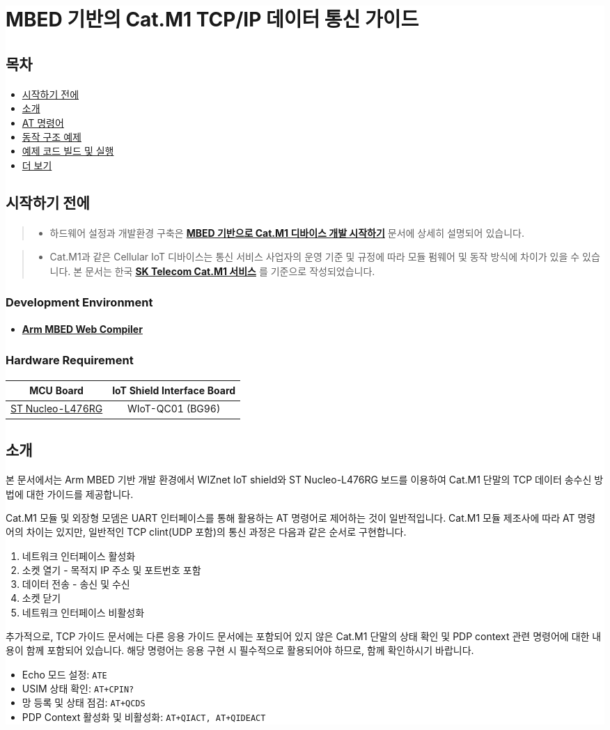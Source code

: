 # MBED 기반의 Cat.M1 TCP/IP 데이터 통신 가이드

## 목차

-   [시작하기 전에](#Prerequisites)
-   [소개](#Step-1-Overview)
-   [AT 명령어](#Step-2-ATCommand)
-   [동작 구조 예제](#Step-3-SampleCode)
-   [예제 코드 빌드 및 실행](#Step-4-Build-and-Run)
-   [더 보기](#ReadMore)

<a name="Prerequisites"></a>
## 시작하기 전에

> * 하드웨어 설정과 개발환경 구축은 **[MBED 기반으로 Cat.M1 디바이스 개발 시작하기][mbed-getting-started]** 문서에 상세히 설명되어 있습니다.

> * Cat.M1과 같은 Cellular IoT 디바이스는 통신 서비스 사업자의 운영 기준 및 규정에 따라 모듈 펌웨어 및 동작 방식에 차이가 있을 수 있습니다. 본 문서는 한국 **[SK Telecom Cat.M1 서비스][skt-iot-portal]** 를 기준으로 작성되었습니다.


### Development Environment
* **[Arm MBED Web Compiler][link-mbed-compiler]**

### Hardware Requirement

| MCU Board | IoT Shield Interface Board |
|:--------:|:--------:|
| [ST Nucleo-L476RG][link-nucleo-l476rg] | WIoT-QC01 (BG96) |

<a name="Step-1-Overview"></a>
## 소개
본 문서에서는 Arm MBED 기반 개발 환경에서 WIZnet IoT shield와 ST Nucleo-L476RG 보드를 이용하여 Cat.M1 단말의 TCP 데이터 송수신 방법에 대한 가이드를 제공합니다.

Cat.M1 모듈 및 외장형 모뎀은 UART 인터페이스를 통해 활용하는 AT 명령어로 제어하는 것이 일반적입니다. Cat.M1 모듈 제조사에 따라 AT 명령어의 차이는 있지만, 일반적인 TCP clint(UDP 포함)의 통신 과정은 다음과 같은 순서로 구현합니다.

1. 네트워크 인터페이스 활성화
2. 소켓 열기 - 목적지 IP 주소 및 포트번호 포함
3. 데이터 전송 - 송신 및 수신
4. 소켓 닫기
5. 네트워크 인터페이스 비활성화

추가적으로, TCP 가이드 문서에는 다른 응용 가이드 문서에는 포함되어 있지 않은 Cat.M1 단말의 상태 확인 및 PDP context 관련 명령어에 대한 내용이 함께 포함되어 있습니다. 해당 명령어는 응용 구현 시 필수적으로 활용되어야 하므로, 함께 확인하시기 바랍니다.
* Echo 모드 설정: `ATE`
* USIM 상태 확인: `AT+CPIN?`
* 망 등록 및 상태 점검: `AT+QCDS`
* PDP Context 활성화 및 비활성화: `AT+QIACT, AT+QIDEACT`


[skt-iot-portal]: https://www.sktiot.com/iot/developer/guide/guide/catM1/menu_05/page_01
[link-mbed-compiler]: https://ide.mbed.com/compiler/
[link-nucleo-l476rg]: https://os.mbed.com/platforms/ST-Nucleo-L476RG/
[link-bg96-atcommand-manual]: https://www.quectel.com/UploadImage/Downlad/Quectel_BG96_AT_Commands_Manual_V2.1.pdf
[link-bg96-tcp-manual]: https://www.quectel.com/UploadImage/Downlad/Quectel_BG96_TCP(IP)_AT_Commands_Manual_V1.0.pdf
[mbed-getting-started]: ./mbed_get_started.md
[mbed-guide-bg96-http]: ./mbed_guide_bg96_http.md
[mbed-guide-bg96-mqtt]: ./mbed_guide_bg96_mqtt.md
[import1]: ./imgs/mbed_guide_webide_import.png
[import2]: ./imgs/mbed_guide_webide_import_repo.png
[compile]: ./imgs/mbed_guide_webide_compile.png
[1]: ./imgs/mbed_guide_bg96_tcp-1.png
[2]: ./imgs/mbed_guide_bg96_tcp-2.png
[3]: ./imgs/mbed_guide_bg96_tcp-3.png
[4]: ./imgs/mbed_guide_bg96_tcp-4.png
[5]: ./imgs/mbed_guide_bg96_tcp-5.png